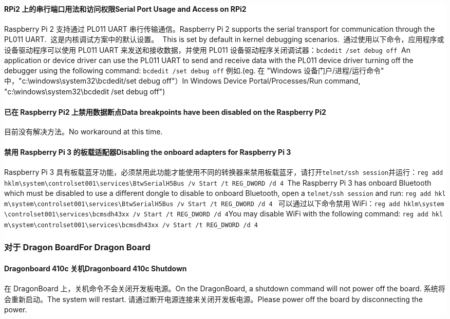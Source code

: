#### <a name="serial-port-usage-and-access-on-rpi2"></a><span data-ttu-id="398c7-184">RPi2 上的串行端口用法和访问权限</span><span class="sxs-lookup"><span data-stu-id="398c7-184">Serial Port Usage and Access on RPi2</span></span> 
<span data-ttu-id="398c7-185">Raspberry Pi 2 支持通过 PL011 UART 串行传输通信。</span><span class="sxs-lookup"><span data-stu-id="398c7-185">Raspberry Pi 2 supports the serial transport for communication through the PL011 UART.</span></span><span data-ttu-id="398c7-186">  这是内核调试方案中的默认设置。</span><span class="sxs-lookup"><span data-stu-id="398c7-186">  This is set by default in kernel debugging scenarios.</span></span><span data-ttu-id="398c7-187">  通过使用以下命令，应用程序或设备驱动程序可以使用 PL011 UART 来发送和接收数据，并使用 PL011 设备驱动程序关闭调试器：`bcdedit /set debug off`</span><span class="sxs-lookup"><span data-stu-id="398c7-187">  An application or device driver can use the PL011 UART to send and receive data with the PL011 device driver turning off the debugger using the following command: `bcdedit /set debug off`</span></span>
<span data-ttu-id="398c7-188">例如.</span><span class="sxs-lookup"><span data-stu-id="398c7-188">(eg.</span></span> <span data-ttu-id="398c7-189">在 "Windows 设备门户/进程/运行命令" 中，"c:\windows\system32\bcdedit/set debug off"）</span><span class="sxs-lookup"><span data-stu-id="398c7-189">In Windows Device Portal/Processes/Run command, "c:\windows\system32\bcdedit /set debug off")</span></span>


#### <a name="data-breakpoints-have-been-disabled-on-the-raspberry-pi2"></a><span data-ttu-id="398c7-190">已在 Raspberry Pi2 上禁用数据断点</span><span class="sxs-lookup"><span data-stu-id="398c7-190">Data breakpoints have been disabled on the Raspberry Pi2</span></span>
<span data-ttu-id="398c7-191">目前没有解决方法。</span><span class="sxs-lookup"><span data-stu-id="398c7-191">No workaround at this time.</span></span>

#### <a name="disabling-the-onboard-adapters-for-raspberry-pi-3"></a><span data-ttu-id="398c7-192">禁用 Raspberry Pi 3 的板载适配器</span><span class="sxs-lookup"><span data-stu-id="398c7-192">Disabling the onboard adapters for Raspberry Pi 3</span></span>
<span data-ttu-id="398c7-193">Raspberry Pi 3 具有板载蓝牙功能，必须禁用此功能才能使用不同的转换器来禁用板载蓝牙，请打开`telnet/ssh session`并运行：`reg add hklm\system\controlset001\services\BtwSerialH5Bus /v Start /t REG_DWORD /d 4 `</span><span class="sxs-lookup"><span data-stu-id="398c7-193">The Raspberry Pi 3 has onboard Bluetooth which must be disabled to use a different dongle to disable to onboard Bluetooth, open a `telnet/ssh session` and run: `reg add hklm\system\controlset001\services\BtwSerialH5Bus /v Start /t REG_DWORD /d 4 `</span></span>
<span data-ttu-id="398c7-194">可以通过以下命令禁用 WiFi：`reg add hklm\system\controlset001\services\bcmsdh43xx /v Start /t REG_DWORD /d 4`</span><span class="sxs-lookup"><span data-stu-id="398c7-194">You may disable WiFi with the following command: `reg add hklm\system\controlset001\services\bcmsdh43xx /v Start /t REG_DWORD /d 4`</span></span>
 

### <a name="for-dragon-board"></a><span data-ttu-id="398c7-195">对于 Dragon Board</span><span class="sxs-lookup"><span data-stu-id="398c7-195">For Dragon Board</span></span>

#### <a name="dragonboard-410c-shutdown"></a><span data-ttu-id="398c7-196">Dragonboard 410c 关机</span><span class="sxs-lookup"><span data-stu-id="398c7-196">Dragonboard 410c Shutdown</span></span>
<span data-ttu-id="398c7-197">在 DragonBoard 上，关机命令不会关闭开发板电源。</span><span class="sxs-lookup"><span data-stu-id="398c7-197">On the DragonBoard, a shutdown command will not power off the board.</span></span> <span data-ttu-id="398c7-198">系统将会重新启动。</span><span class="sxs-lookup"><span data-stu-id="398c7-198">The system will restart.</span></span> <span data-ttu-id="398c7-199">请通过断开电源连接来关闭开发板电源。</span><span class="sxs-lookup"><span data-stu-id="398c7-199">Please power off the board by disconnecting the power.</span></span>
